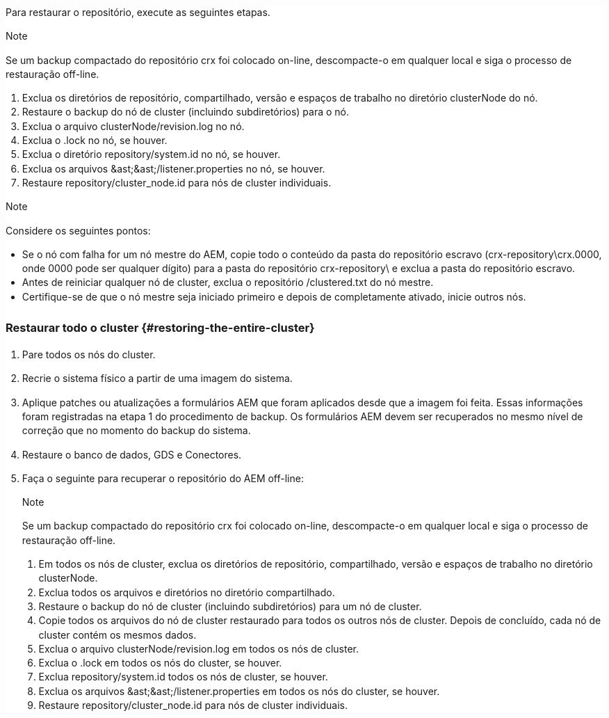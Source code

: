    Para restaurar o repositório, execute as seguintes etapas.

   >[!NOTE]
   >
   >Se um backup compactado do repositório crx foi colocado on-line, descompacte-o em qualquer local e siga o processo de restauração off-line.

   1. Exclua os diretórios de repositório, compartilhado, versão e espaços de trabalho no diretório clusterNode do nó.
   1. Restaure o backup do nó de cluster (incluindo subdiretórios) para o nó.
   1. Exclua o arquivo clusterNode/revision.log no nó.
   1. Exclua o .lock no nó, se houver.
   1. Exclua o diretório repository/system.id no nó, se houver.
   1. Exclua os arquivos &amp;ast;&amp;ast;/listener.properties no nó, se houver.
   1. Restaure repository/cluster_node.id para nós de cluster individuais.

>[!NOTE]
>
>Considere os seguintes pontos:

* Se o nó com falha for um nó mestre do AEM, copie todo o conteúdo da pasta do repositório escravo (crx-repository\crx.0000, onde 0000 pode ser qualquer dígito) para a pasta do repositório crx-repository\ e exclua a pasta do repositório escravo.
* Antes de reiniciar qualquer nó de cluster, exclua o repositório /clustered.txt do nó mestre.
* Certifique-se de que o nó mestre seja iniciado primeiro e depois de completamente ativado, inicie outros nós.

### Restaurar todo o cluster {#restoring-the-entire-cluster}

1. Pare todos os nós do cluster.
1. Recrie o sistema físico a partir de uma imagem do sistema.
1. Aplique patches ou atualizações a formulários AEM que foram aplicados desde que a imagem foi feita. Essas informações foram registradas na etapa 1 do procedimento de backup. Os formulários AEM devem ser recuperados no mesmo nível de correção que no momento do backup do sistema.
1. Restaure o banco de dados, GDS e Conectores.
1. Faça o seguinte para recuperar o repositório do AEM off-line:

   >[!NOTE]
   >
   >Se um backup compactado do repositório crx foi colocado on-line, descompacte-o em qualquer local e siga o processo de restauração off-line.

   1. Em todos os nós de cluster, exclua os diretórios de repositório, compartilhado, versão e espaços de trabalho no diretório clusterNode.
   1. Exclua todos os arquivos e diretórios no diretório compartilhado.
   1. Restaure o backup do nó de cluster (incluindo subdiretórios) para um nó de cluster.
   1. Copie todos os arquivos do nó de cluster restaurado para todos os outros nós de cluster. Depois de concluído, cada nó de cluster contém os mesmos dados.
   1. Exclua o arquivo clusterNode/revision.log em todos os nós de cluster.
   1. Exclua o .lock em todos os nós do cluster, se houver.
   1. Exclua repository/system.id todos os nós de cluster, se houver.
   1. Exclua os arquivos &amp;ast;&amp;ast;/listener.properties em todos os nós do cluster, se houver.
   1. Restaure repository/cluster_node.id para nós de cluster individuais.
